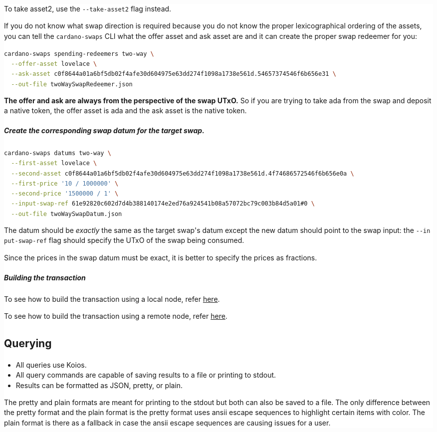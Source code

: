 To take asset2, use the `--take-asset2` flag instead.

If you do not know what swap direction is required because you do not know the proper
lexicographical ordering of the assets, you can tell the `cardano-swaps` CLI what the offer asset
and ask asset are and it can create the proper swap redeemer for you:

```bash
cardano-swaps spending-redeemers two-way \
  --offer-asset lovelace \
  --ask-asset c0f8644a01a6bf5db02f4afe30d604975e63dd274f1098a1738e561d.54657374546f6b656e31 \
  --out-file twoWaySwapRedeemer.json
```

**The offer and ask are always from the perspective of the swap UTxO.** So if you are trying to take
ada from the swap and deposit a native token, the offer asset is ada and the ask asset is the native
token.


##### Create the corresponding swap datum for the target swap.
```bash
cardano-swaps datums two-way \
  --first-asset lovelace \
  --second-asset c0f8644a01a6bf5db02f4afe30d604975e63dd274f1098a1738e561d.4f74686572546f6b656e0a \
  --first-price '10 / 1000000' \
  --second-price '1500000 / 1' \
  --input-swap-ref 61e92820c602d7d4b388140174e2ed76a924541b08a57072bc79c003b84d5a01#0 \
  --out-file twoWaySwapDatum.json
```

The datum should be *exactly* the same as the target swap's datum except the new datum should point
to the swap input: the `--input-swap-ref` flag should specify the UTxO of the swap being consumed.

Since the prices in the swap datum must be exact, it is better to specify the prices as fractions.

##### Building the transaction
To see how to build the transaction using a local node, refer 
[here](scripts/local/two-way/swap-assets.sh).

To see how to build the transaction using a remote node, refer
[here](scripts/remote/two-way/swap-assets.sh).


## Querying

- All queries use Koios.
- All query commands are capable of saving results to a file or printing to stdout. 
- Results can be formatted as JSON, pretty, or plain. 

The pretty and plain formats are meant for printing to the stdout but both can also be saved to a
file. The only difference between the pretty format and the plain format is the pretty format uses
ansii escape sequences to highlight certain items with color. The plain format is there as a
fallback in case the ansii escape sequences are causing issues for a user.
